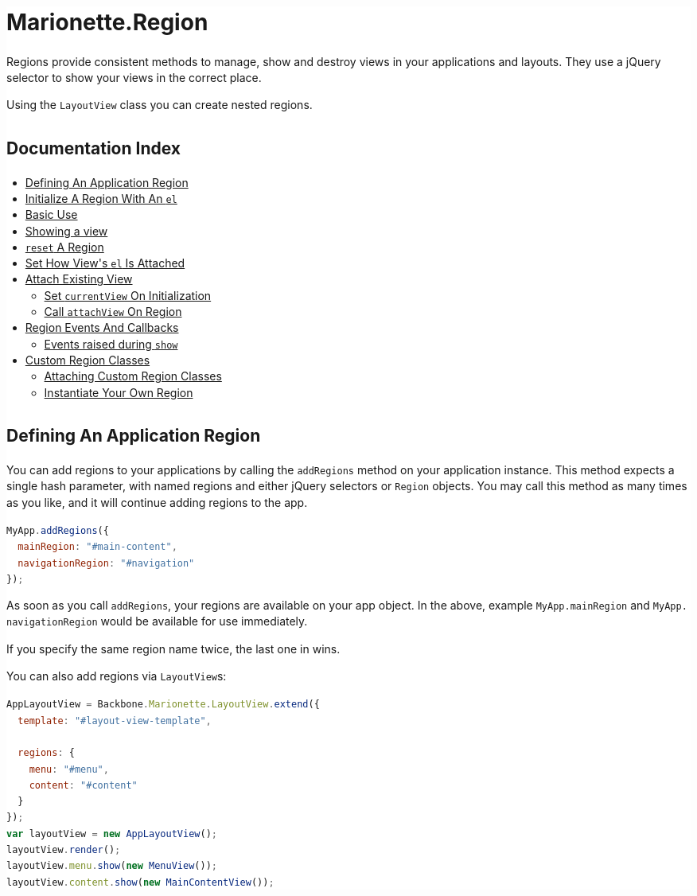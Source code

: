 # Marionette.Region

Regions provide consistent methods to manage, show and destroy
views in your applications and layouts. They use a jQuery selector
to show your views in the correct place.

Using the `LayoutView` class you can create nested regions.

## Documentation Index

* [Defining An Application Region](#defining-an-application-region)
* [Initialize A Region With An `el`](#initialize-a-region-with-an-el)
* [Basic Use](#basic-use)
* [Showing a view](#showing-a-view)
* [`reset` A Region](#reset-a-region)
* [Set How View's `el` Is Attached](#set-how-views-el-is-attached)
* [Attach Existing View](#attach-existing-view)
  * [Set `currentView` On Initialization](#set-currentview-on-initialization)
  * [Call `attachView` On Region](#call-attachview-on-region)
* [Region Events And Callbacks](#region-events-and-callbacks)
  * [Events raised during `show`](#events-raised-during-show)
* [Custom Region Classes](#custom-region-classes)
  * [Attaching Custom Region Classes](#attaching-custom-region-classes)
  * [Instantiate Your Own Region](#instantiate-your-own-region)

## Defining An Application Region

You can add regions to your applications by calling the `addRegions` method on
your application instance. This method expects a single hash parameter, with
named regions and either jQuery selectors or `Region` objects. You may
call this method as many times as you like, and it will continue adding regions
to the app.

```js
MyApp.addRegions({
  mainRegion: "#main-content",
  navigationRegion: "#navigation"
});
```

As soon as you call `addRegions`, your regions are available on your
app object. In the above, example `MyApp.mainRegion` and `MyApp.navigationRegion`
would be available for use immediately.

If you specify the same region name twice, the last one in wins.

You can also add regions via `LayoutView`s:

```js
AppLayoutView = Backbone.Marionette.LayoutView.extend({
  template: "#layout-view-template",

  regions: {
    menu: "#menu",
    content: "#content"
  }
});
var layoutView = new AppLayoutView();
layoutView.render();
layoutView.menu.show(new MenuView());
layoutView.content.show(new MainContentView());
```

